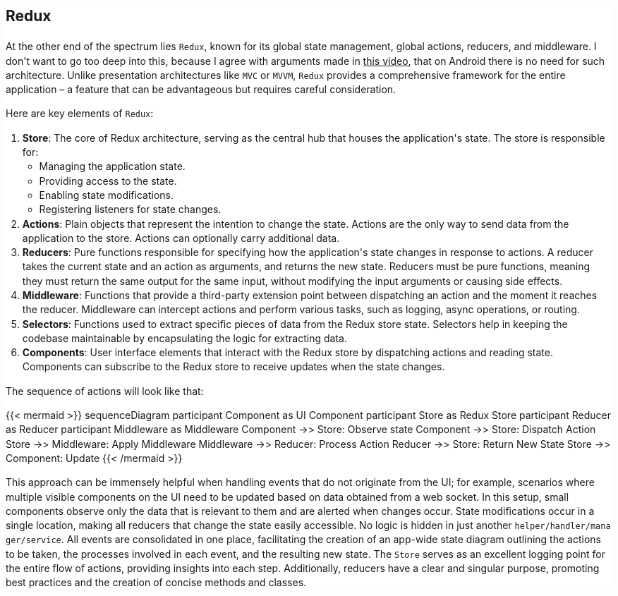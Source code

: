 ## Redux

At the other end of the spectrum lies `Redux`, known for its global state management, global actions, reducers, and middleware. I don't want to go too deep into this, because I agree with arguments made in [this video](https://www.youtube.com/watch?v=q7y6NQ_ou0A), that on Android there is no need for such architecture. Unlike presentation architectures like `MVC` or `MVVM`, `Redux` provides a comprehensive framework for the entire application – a feature that can be advantageous but requires careful consideration.

Here are key elements of `Redux`:

1. **Store**: The core of Redux architecture, serving as the central hub that houses the application's state. The store is responsible for:
   - Managing the application state.
   - Providing access to the state.
   - Enabling state modifications.
   - Registering listeners for state changes.
2. **Actions**: Plain objects that represent the intention to change the state. Actions are the only way to send data from the application to the store. Actions can optionally carry additional data.
3. **Reducers**: Pure functions responsible for specifying how the application's state changes in response to actions. A reducer takes the current state and an action as arguments, and returns the new state. Reducers must be pure functions, meaning they must return the same output for the same input, without modifying the input arguments or causing side effects.
4. **Middleware**: Functions that provide a third-party extension point between dispatching an action and the moment it reaches the reducer. Middleware can intercept actions and perform various tasks, such as logging, async operations, or routing.
5. **Selectors**: Functions used to extract specific pieces of data from the Redux store state. Selectors help in keeping the codebase maintainable by encapsulating the logic for extracting data.
6. **Components**: User interface elements that interact with the Redux store by dispatching actions and reading state. Components can subscribe to the Redux store to receive updates when the state changes.

The sequence of actions will look like that:

{{< mermaid >}}
sequenceDiagram
participant Component as UI Component
participant Store as Redux Store
participant Reducer as Reducer
participant Middleware as Middleware
Component ->> Store: Observe state
Component ->> Store: Dispatch Action
Store ->> Middleware: Apply Middleware
Middleware ->> Reducer: Process Action
Reducer ->> Store: Return New State
Store ->> Component: Update
{{< /mermaid >}}

This approach can be immensely helpful when handling events that do not originate from the UI; for example, scenarios where multiple visible components on the UI need to be updated based on data obtained from a web socket. In this setup, small components observe only the data that is relevant to them and are alerted when changes occur. State modifications occur in a single location, making all reducers that change the state easily accessible. No logic is hidden in just another `helper/handler/manager/service`. All events are consolidated in one place, facilitating the creation of an app-wide state diagram outlining the actions to be taken, the processes involved in each event, and the resulting new state. The `Store` serves as an excellent logging point for the entire flow of actions, providing insights into each step. Additionally, reducers have a clear and singular purpose, promoting best practices and the creation of concise methods and classes.

